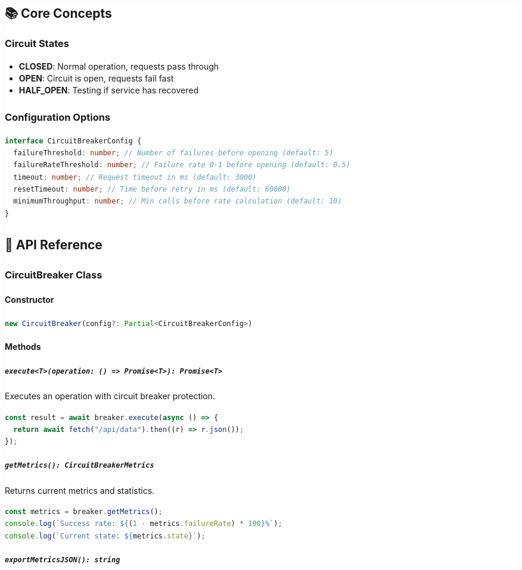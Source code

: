 ## 📚 Core Concepts

### Circuit States

- **CLOSED**: Normal operation, requests pass through
- **OPEN**: Circuit is open, requests fail fast
- **HALF_OPEN**: Testing if service has recovered

### Configuration Options

```typescript
interface CircuitBreakerConfig {
  failureThreshold: number; // Number of failures before opening (default: 5)
  failureRateThreshold: number; // Failure rate 0-1 before opening (default: 0.5)
  timeout: number; // Request timeout in ms (default: 3000)
  resetTimeout: number; // Time before retry in ms (default: 60000)
  minimumThroughput: number; // Min calls before rate calculation (default: 10)
}
```

## 🔧 API Reference

### CircuitBreaker Class

#### Constructor

```typescript
new CircuitBreaker(config?: Partial<CircuitBreakerConfig>)
```

#### Methods

##### `execute<T>(operation: () => Promise<T>): Promise<T>`

Executes an operation with circuit breaker protection.

```typescript
const result = await breaker.execute(async () => {
  return await fetch("/api/data").then((r) => r.json());
});
```

##### `getMetrics(): CircuitBreakerMetrics`

Returns current metrics and statistics.

```typescript
const metrics = breaker.getMetrics();
console.log(`Success rate: ${(1 - metrics.failureRate) * 100}%`);
console.log(`Current state: ${metrics.state}`);
```

##### `exportMetricsJSON(): string`
